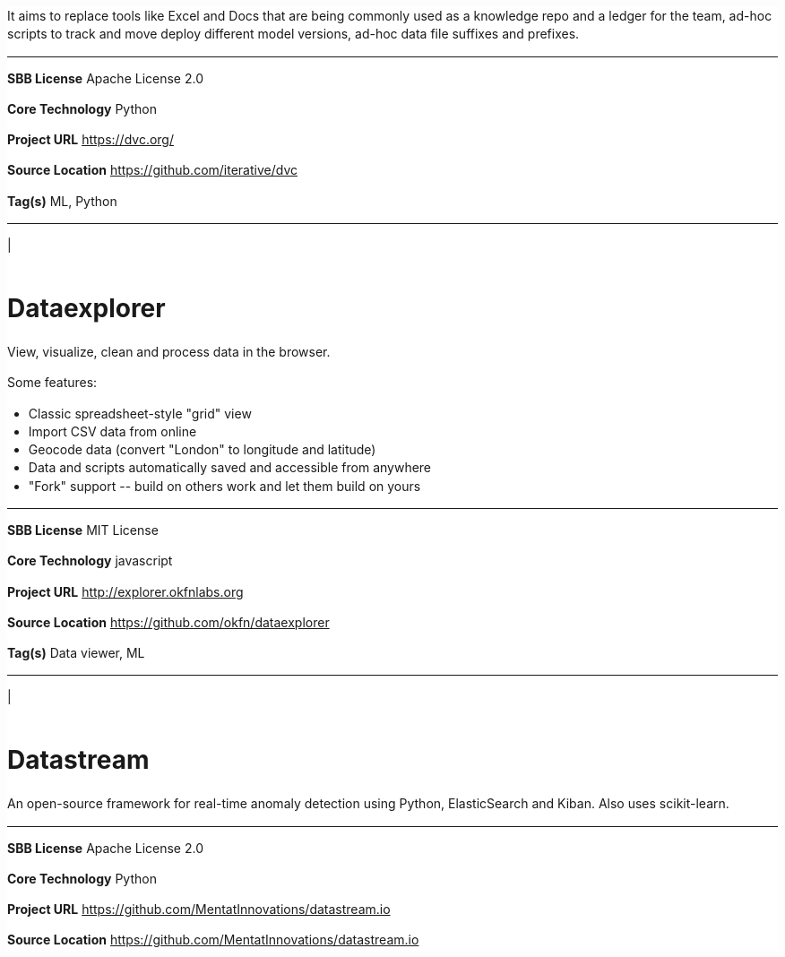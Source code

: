 It aims to replace tools like Excel and Docs that are being commonly
used as a knowledge repo and a ledger for the team, ad-hoc scripts to
track and move deploy different model versions, ad-hoc data file
suffixes and prefixes.

  --------------------- ------------------------------------
  **SBB License**       Apache License 2.0

  **Core Technology**   Python

  **Project URL**       <https://dvc.org/>

  **Source Location**   <https://github.com/iterative/dvc>

  **Tag(s)**            ML, Python
  --------------------- ------------------------------------

| 

Dataexplorer
============

View, visualize, clean and process data in the browser.

Some features:

-   Classic spreadsheet-style "grid" view
-   Import CSV data from online
-   Geocode data (convert "London" to longitude and latitude)
-   Data and scripts automatically saved and accessible from anywhere
-   "Fork" support -- build on others work and let them build on yours

  --------------------- ----------------------------------------
  **SBB License**       MIT License

  **Core Technology**   javascript

  **Project URL**       <http://explorer.okfnlabs.org>

  **Source Location**   <https://github.com/okfn/dataexplorer>

  **Tag(s)**            Data viewer, ML
  --------------------- ----------------------------------------

| 

Datastream
==========

An open-source framework for real-time anomaly detection using Python,
ElasticSearch and Kiban. Also uses scikit-learn.

  -------------------- ------------------------------------------------------
  **SBB License**      Apache License 2.0

  **Core Technology**  Python

  **Project URL**      <https://github.com/MentatInnovations/datastream.io>

  **Source Location**  <https://github.com/MentatInnovations/datastream.io>

